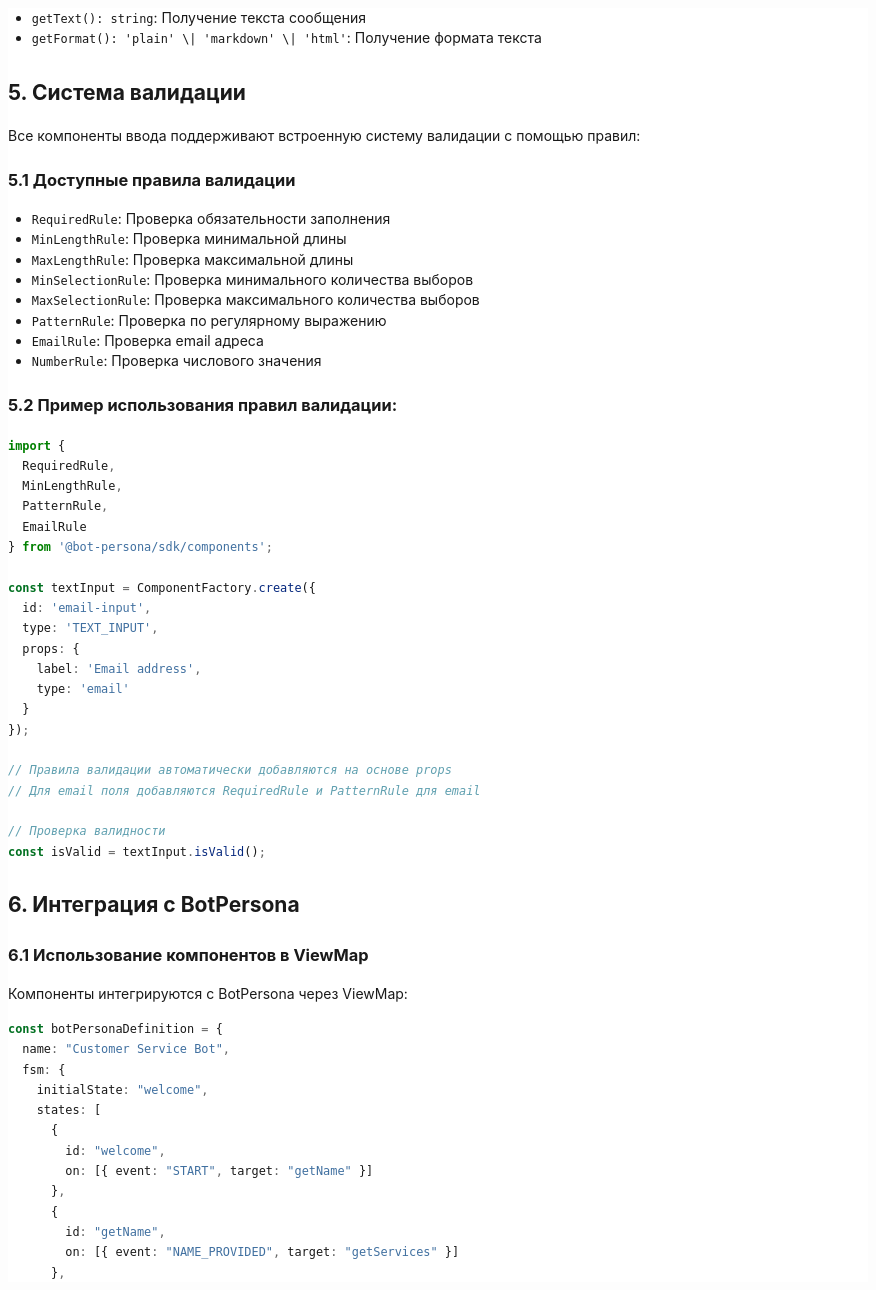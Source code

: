 - `getText(): string`: Получение текста сообщения
- `getFormat(): 'plain' \| 'markdown' \| 'html'`: Получение формата текста

## 5. Система валидации

Все компоненты ввода поддерживают встроенную систему валидации с помощью правил:

### 5.1 Доступные правила валидации

- `RequiredRule`: Проверка обязательности заполнения
- `MinLengthRule`: Проверка минимальной длины
- `MaxLengthRule`: Проверка максимальной длины
- `MinSelectionRule`: Проверка минимального количества выборов
- `MaxSelectionRule`: Проверка максимального количества выборов
- `PatternRule`: Проверка по регулярному выражению
- `EmailRule`: Проверка email адреса
- `NumberRule`: Проверка числового значения

### 5.2 Пример использования правил валидации:

```typescript
import { 
  RequiredRule, 
  MinLengthRule, 
  PatternRule, 
  EmailRule 
} from '@bot-persona/sdk/components';

const textInput = ComponentFactory.create({
  id: 'email-input',
  type: 'TEXT_INPUT',
  props: {
    label: 'Email address',
    type: 'email'
  }
});

// Правила валидации автоматически добавляются на основе props
// Для email поля добавляются RequiredRule и PatternRule для email

// Проверка валидности
const isValid = textInput.isValid();
```

## 6. Интеграция с BotPersona

### 6.1 Использование компонентов в ViewMap

Компоненты интегрируются с BotPersona через ViewMap:

```typescript
const botPersonaDefinition = {
  name: "Customer Service Bot",
  fsm: {
    initialState: "welcome",
    states: [
      {
        id: "welcome",
        on: [{ event: "START", target: "getName" }]
      },
      {
        id: "getName",
        on: [{ event: "NAME_PROVIDED", target: "getServices" }]
      },
```